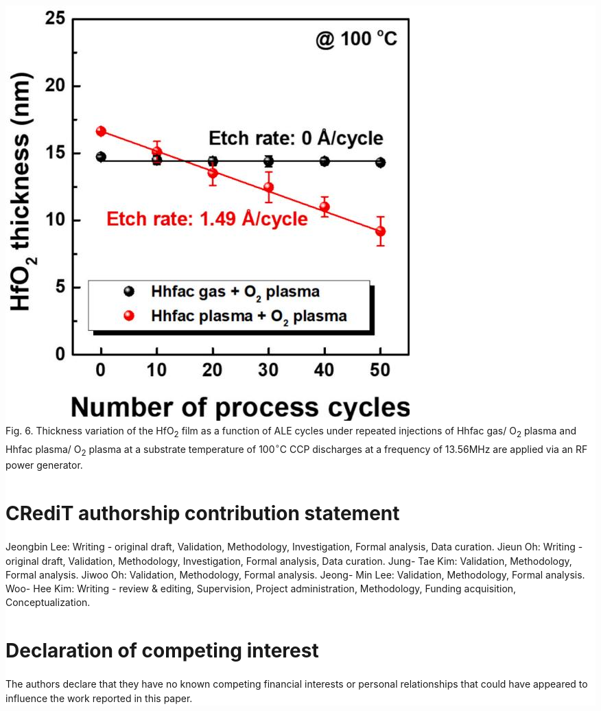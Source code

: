 ![](images/82433e4972060f978847dc9d2513bd9a3b7504e909fb549b4dbba52e11683dc0.jpg)  
Fig. 6. Thickness variation of the  $\mathrm{HfO_2}$  film as a function of ALE cycles under repeated injections of Hhfac gas/  $\mathrm{O_2}$  plasma and Hhfac plasma/  $\mathrm{O_2}$  plasma at a substrate temperature of  $100^{\circ}\mathrm{C}$  CCP discharges at a frequency of  $13.56\mathrm{MHz}$  are applied via an RF power generator.

# CRediT authorship contribution statement

Jeongbin Lee: Writing - original draft, Validation, Methodology, Investigation, Formal analysis, Data curation. Jieun Oh: Writing - original draft, Validation, Methodology, Investigation, Formal analysis, Data curation. Jung- Tae Kim: Validation, Methodology, Formal analysis. Jiwoo Oh: Validation, Methodology, Formal analysis. Jeong- Min Lee: Validation, Methodology, Formal analysis. Woo- Hee Kim: Writing - review & editing, Supervision, Project administration, Methodology, Funding acquisition, Conceptualization.

# Declaration of competing interest

The authors declare that they have no known competing financial interests or personal relationships that could have appeared to influence the work reported in this paper.
